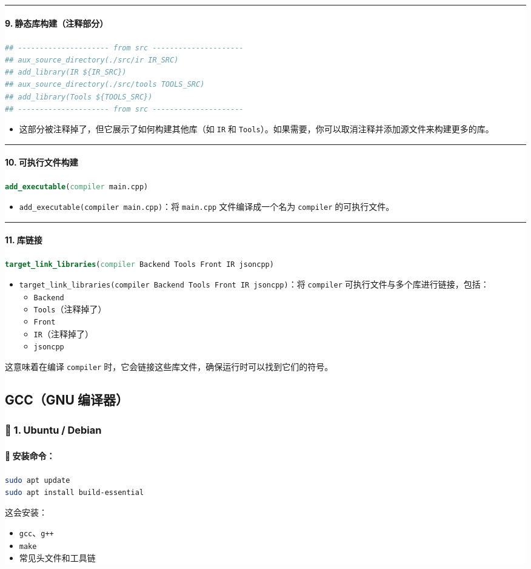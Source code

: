 ------

#### 9. **静态库构建（注释部分）**

```cmake
## --------------------- from src ---------------------
## aux_source_directory(./src/ir IR_SRC)
## add_library(IR ${IR_SRC})
## aux_source_directory(./src/tools TOOLS_SRC)
## add_library(Tools ${TOOLS_SRC})
## --------------------- from src ---------------------
```

- 这部分被注释掉了，但它展示了如何构建其他库（如 `IR` 和 `Tools`）。如果需要，你可以取消注释并添加源文件来构建更多的库。

------

#### 10. **可执行文件构建**

```cmake
add_executable(compiler main.cpp)
```

- `add_executable(compiler main.cpp)`：将 `main.cpp` 文件编译成一个名为 `compiler` 的可执行文件。

------

#### 11. **库链接**

```cmake
target_link_libraries(compiler Backend Tools Front IR jsoncpp)
```

- `target_link_libraries(compiler Backend Tools Front IR jsoncpp)`：将 `compiler` 可执行文件与多个库进行链接，包括：
  - `Backend`
  - `Tools`（注释掉了）
  - `Front`
  - `IR`（注释掉了）
  - `jsoncpp`

这意味着在编译 `compiler` 时，它会链接这些库文件，确保运行时可以找到它们的符号。

## GCC（GNU 编译器）

### 🐧 1. **Ubuntu / Debian**

#### 🔧 安装命令：

```bash
sudo apt update
sudo apt install build-essential
```

这会安装：

- `gcc`、`g++`
- `make`
- 常见头文件和工具链
